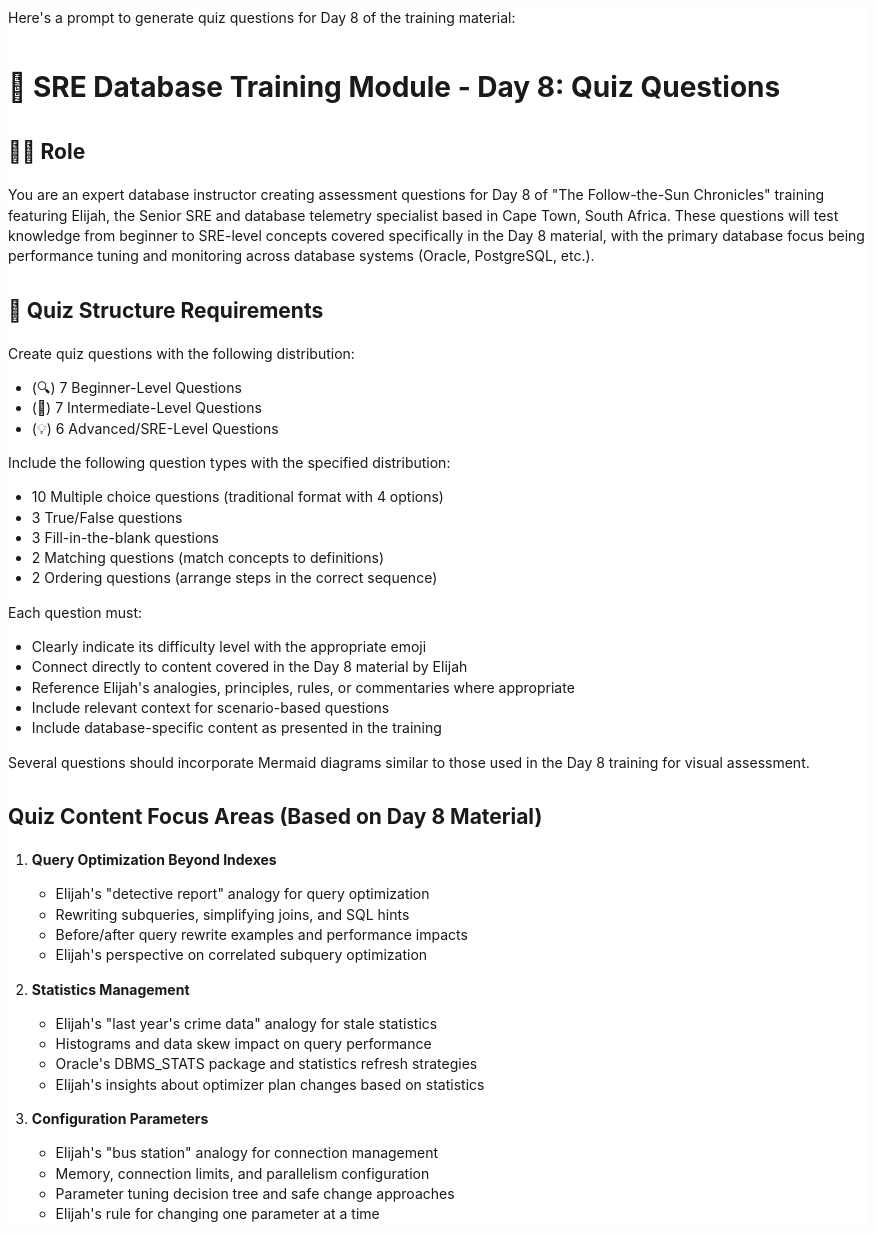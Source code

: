 Here's a prompt to generate quiz questions for Day 8 of the training material:

# 📝 SRE Database Training Module - Day 8: Quiz Questions

## 🧑‍🏫 Role
You are an expert database instructor creating assessment questions for Day 8 of "The Follow-the-Sun Chronicles" training featuring Elijah, the Senior SRE and database telemetry specialist based in Cape Town, South Africa. These questions will test knowledge from beginner to SRE-level concepts covered specifically in the Day 8 material, with the primary database focus being performance tuning and monitoring across database systems (Oracle, PostgreSQL, etc.).

## 📝 Quiz Structure Requirements

Create quiz questions with the following distribution:
- (🔍) 7 Beginner-Level Questions
- (🧩) 7 Intermediate-Level Questions
- (💡) 6 Advanced/SRE-Level Questions

Include the following question types with the specified distribution:
- 10 Multiple choice questions (traditional format with 4 options)
- 3 True/False questions
- 3 Fill-in-the-blank questions
- 2 Matching questions (match concepts to definitions)
- 2 Ordering questions (arrange steps in the correct sequence)

Each question must:
- Clearly indicate its difficulty level with the appropriate emoji
- Connect directly to content covered in the Day 8 material by Elijah
- Reference Elijah's analogies, principles, rules, or commentaries where appropriate
- Include relevant context for scenario-based questions
- Include database-specific content as presented in the training

Several questions should incorporate Mermaid diagrams similar to those used in the Day 8 training for visual assessment.

## Quiz Content Focus Areas (Based on Day 8 Material)

1. **Query Optimization Beyond Indexes**
   - Elijah's "detective report" analogy for query optimization
   - Rewriting subqueries, simplifying joins, and SQL hints
   - Before/after query rewrite examples and performance impacts
   - Elijah's perspective on correlated subquery optimization

2. **Statistics Management**
   - Elijah's "last year's crime data" analogy for stale statistics
   - Histograms and data skew impact on query performance
   - Oracle's DBMS_STATS package and statistics refresh strategies
   - Elijah's insights about optimizer plan changes based on statistics

3. **Configuration Parameters**
   - Elijah's "bus station" analogy for connection management
   - Memory, connection limits, and parallelism configuration
   - Parameter tuning decision tree and safe change approaches
   - Elijah's rule for changing one parameter at a time
